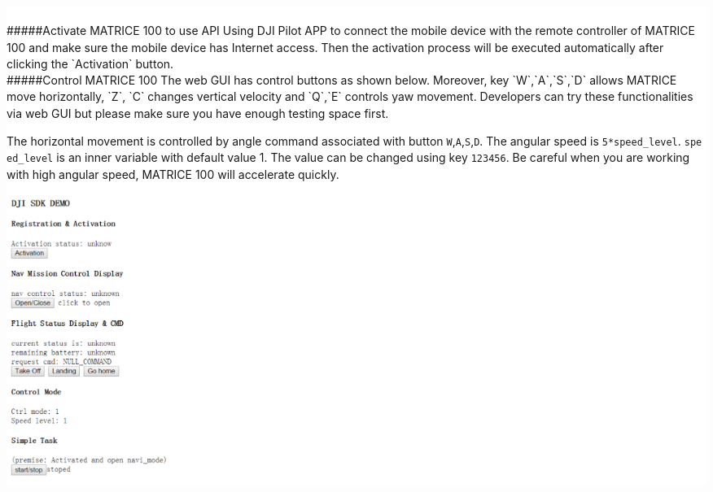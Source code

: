 <br>
#####Activate MATRICE 100 to use API
Using DJI Pilot APP to connect the mobile device with the remote controller of MATRICE 100 and make sure the mobile device has Internet access. Then the activation process will be executed automatically after clicking the `Activation` button.

<br>
#####Control MATRICE 100
The web GUI has control buttons as shown below. Moreover, key `W`,`A`,`S`,`D` allows MATRICE move horizontally, `Z`, `C` changes vertical velocity and `Q`,`E` controls yaw movement. Developers can try these functionalities via web GUI but please make sure you have enough testing space first.

The horizontal movement is controlled by angle command associated with button `W`,`A`,`S`,`D`. The angular speed is `5*speed_level`. `speed_level` is an inner variable with default value 1. The value can be changed using key `123456`. Be careful when you are working with high angular speed, MATRICE 100 will accelerate quickly.

<img src="Images/webGUI.png" width="200">
